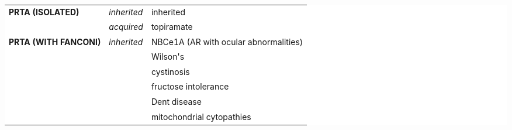 
































<table>
<tbody>
  <tr>
   <td style="text-align:left;font-weight: bold;background-color: white !important;"> PRTA (ISOLATED) </td>
   <td style="text-align:left;font-style: italic;background-color: white !important;"> inherited </td>
   <td style="text-align:left;"> inherited </td>
  </tr>
  <tr>
   <td style="text-align:left;font-weight: bold;background-color: white !important;">  </td>
   <td style="text-align:left;font-style: italic;background-color: white !important;"> acquired </td>
   <td style="text-align:left;"> topiramate </td>
  </tr>
  <tr>
   <td style="text-align:left;font-weight: bold;background-color: white !important;"> PRTA (WITH FANCONI) </td>
   <td style="text-align:left;font-style: italic;background-color: white !important;"> inherited </td>
   <td style="text-align:left;"> NBCe1A (AR with ocular abnormalities) </td>
  </tr>
  <tr>
   <td style="text-align:left;font-weight: bold;background-color: white !important;">  </td>
   <td style="text-align:left;font-style: italic;background-color: white !important;">  </td>
   <td style="text-align:left;"> Wilson's </td>
  </tr>
  <tr>
   <td style="text-align:left;font-weight: bold;background-color: white !important;">  </td>
   <td style="text-align:left;font-style: italic;background-color: white !important;">  </td>
   <td style="text-align:left;"> cystinosis </td>
  </tr>
  <tr>
   <td style="text-align:left;font-weight: bold;background-color: white !important;">  </td>
   <td style="text-align:left;font-style: italic;background-color: white !important;">  </td>
   <td style="text-align:left;"> fructose intolerance </td>
  </tr>
  <tr>
   <td style="text-align:left;font-weight: bold;background-color: white !important;">  </td>
   <td style="text-align:left;font-style: italic;background-color: white !important;">  </td>
   <td style="text-align:left;"> Dent disease </td>
  </tr>
  <tr>
   <td style="text-align:left;font-weight: bold;background-color: white !important;">  </td>
   <td style="text-align:left;font-style: italic;background-color: white !important;">  </td>
   <td style="text-align:left;"> mitochondrial cytopathies </td>
  </tr>
  <tr>